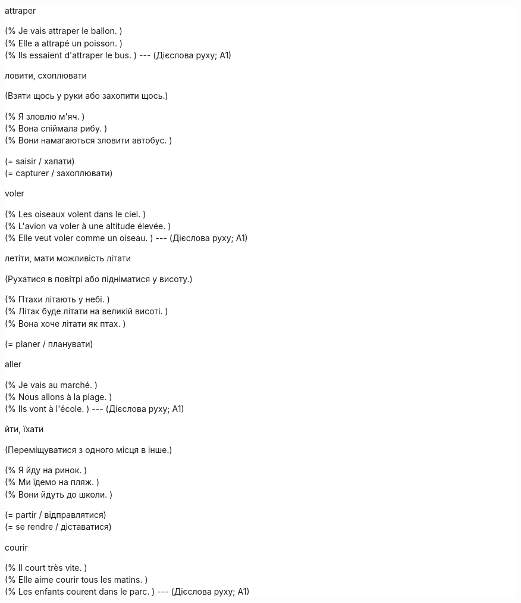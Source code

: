 

attraper

(% Je vais attraper le ballon. )  
(% Elle a attrapé un poisson. )  
(% Ils essaient d'attraper le bus. ) --- (Дієслова руху; A1)

ловити, схоплювати

(Взяти щось у руки або захопити щось.)

(% Я зловлю м'яч. )  
(% Вона спіймала рибу. )  
(% Вони намагаються зловити автобус. )

(= saisir / хапати)  
(= capturer / захоплювати)  



voler

(% Les oiseaux volent dans le ciel. )  
(% L'avion va voler à une altitude élevée. )  
(% Elle veut voler comme un oiseau. ) --- (Дієслова руху; A1)

летіти, мати можливість літати

(Рухатися в повітрі або підніматися у висоту.)

(% Птахи літають у небі. )  
(% Літак буде літати на великій висоті. )  
(% Вона хоче літати як птах. )

(= planer / планувати)  



aller

(% Je vais au marché. )  
(% Nous allons à la plage. )  
(% Ils vont à l'école. ) --- (Дієслова руху; A1)

йти, їхати

(Переміщуватися з одного місця в інше.)

(% Я йду на ринок. )  
(% Ми їдемо на пляж. )  
(% Вони йдуть до школи. )

(= partir / відправлятися)  
(= se rendre / діставатися)  



courir

(% Il court très vite. )  
(% Elle aime courir tous les matins. )  
(% Les enfants courent dans le parc. ) --- (Дієслова руху; A1)
